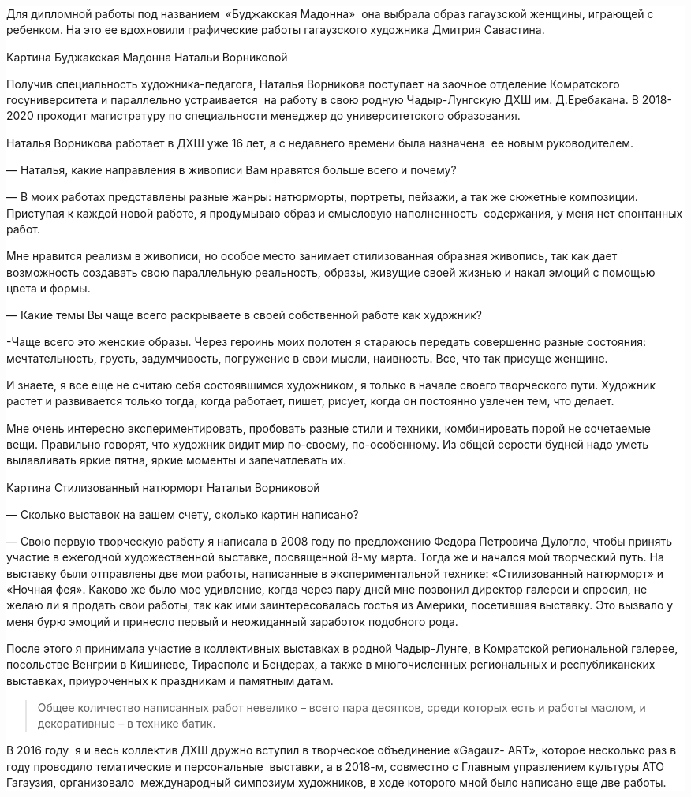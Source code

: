 Для дипломной работы под названием  «Буджакская Мадонна»  она выбрала образ гагаузской женщины, играющей с ребенком. На это ее вдохновили графические работы гагаузского художника Дмитрия Савастина.

Картина Буджакская Мадонна Натальи Ворниковой

Получив специальность художника-педагога, Наталья Ворникова поступает на заочное отделение Комратского госуниверситета и параллельно устраивается  на работу в свою родную Чадыр-Лунгскую ДХШ им. Д.Еребакана. В 2018-2020 проходит магистратуру по специальности менеджер до университетского образования.

Наталья Ворникова работает в ДХШ уже 16 лет, а с недавнего времени была назначена  ее новым руководителем.

— Наталья, какие направления в живописи Вам нравятся больше всего и почему?

— В моих работах представлены разные жанры: натюрморты, портреты, пейзажи, а так же сюжетные композиции. Приступая к каждой новой работе, я продумываю образ и смысловую наполненность  содержания, у меня нет спонтанных работ.

Мне нравится реализм в живописи, но особое место занимает стилизованная образная живопись, так как дает возможность создавать свою параллельную реальность, образы, живущие своей жизнью и накал эмоций с помощью цвета и формы.

— Какие темы Вы чаще всего раскрываете в своей собственной работе как художник?

-Чаще всего это женские образы. Через героинь моих полотен я стараюсь передать совершенно разные состояния: мечтательность, грусть, задумчивость, погружение в свои мысли, наивность. Все, что так присуще женщине.

И знаете, я все еще не считаю себя состоявшимся художником, я только в начале своего творческого пути. Художник растет и развивается только тогда, когда работает, пишет, рисует, когда он постоянно увлечен тем, что делает.

Мне очень интересно экспериментировать, пробовать разные стили и техники, комбинировать порой не сочетаемые вещи. Правильно говорят, что художник видит мир по-своему, по-особенному. Из общей серости будней надо уметь вылавливать яркие пятна, яркие моменты и запечатлевать их.

Картина Стилизованный натюрморт Натальи Ворниковой

— Сколько выставок на вашем счету, сколько картин написано?

— Свою первую творческую работу я написала в 2008 году по предложению Федора Петровича Дулогло, чтобы принять участие в ежегодной художественной выставке, посвященной 8-му марта. Тогда же и начался мой творческий путь. На выставку были отправлены две мои работы, написанные в экспериментальной технике: «Стилизованный натюрморт» и «Ночная фея». Каково же было мое удивление, когда через пару дней мне позвонил директор галереи и спросил, не желаю ли я продать свои работы, так как ими заинтересовалась гостья из Америки, посетившая выставку. Это вызвало у меня бурю эмоций и принесло первый и неожиданный заработок подобного рода.

После этого я принимала участие в коллективных выставках в родной Чадыр-Лунге, в Комратской региональной галерее, посольстве Венгрии в Кишиневе, Тирасполе и Бендерах, а также в многочисленных региональных и республиканских выставках, приуроченных к праздникам и памятным датам.

> Общее количество написанных работ невелико – всего пара десятков, среди которых есть и работы маслом, и декоративные – в технике батик.

В 2016 году  я и весь коллектив ДХШ дружно вступил в творческое объединение «Gagauz- ART», которое несколько раз в году проводило тематические и персональные  выставки, а в 2018-м, совместно с Главным управлением культуры АТО  Гагаузия, организовало  международный симпозиум художников, в ходе которого мной было написано еще две работы.
